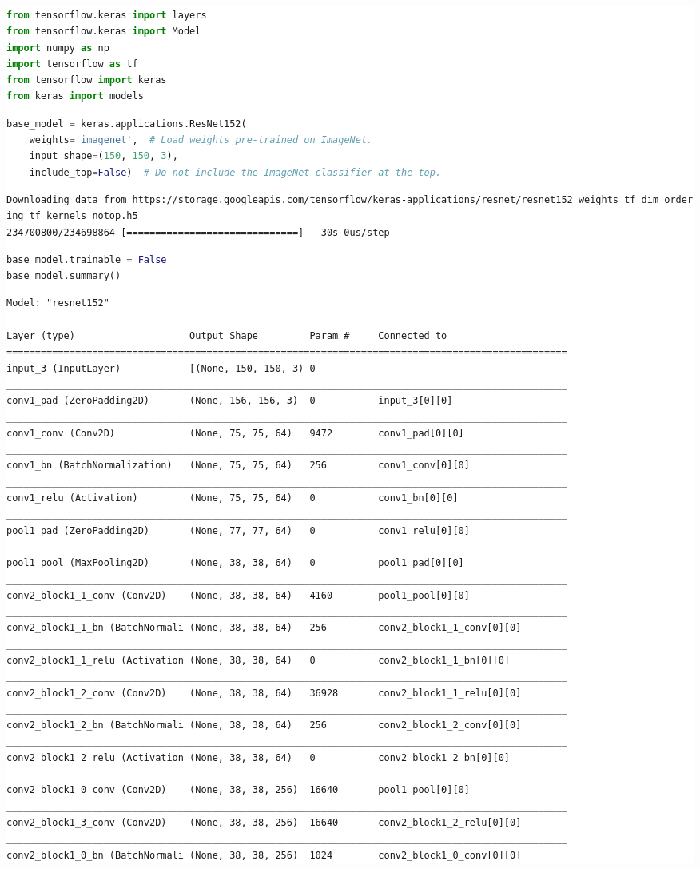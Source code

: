 


```python
from tensorflow.keras import layers
from tensorflow.keras import Model
import numpy as np
import tensorflow as tf
from tensorflow import keras
from keras import models
```


```python
base_model = keras.applications.ResNet152(
    weights='imagenet',  # Load weights pre-trained on ImageNet.
    input_shape=(150, 150, 3),
    include_top=False)  # Do not include the ImageNet classifier at the top.
```

    Downloading data from https://storage.googleapis.com/tensorflow/keras-applications/resnet/resnet152_weights_tf_dim_ordering_tf_kernels_notop.h5
    234700800/234698864 [==============================] - 30s 0us/step
    


```python
base_model.trainable = False
base_model.summary()
```

    Model: "resnet152"
    __________________________________________________________________________________________________
    Layer (type)                    Output Shape         Param #     Connected to                     
    ==================================================================================================
    input_3 (InputLayer)            [(None, 150, 150, 3) 0                                            
    __________________________________________________________________________________________________
    conv1_pad (ZeroPadding2D)       (None, 156, 156, 3)  0           input_3[0][0]                    
    __________________________________________________________________________________________________
    conv1_conv (Conv2D)             (None, 75, 75, 64)   9472        conv1_pad[0][0]                  
    __________________________________________________________________________________________________
    conv1_bn (BatchNormalization)   (None, 75, 75, 64)   256         conv1_conv[0][0]                 
    __________________________________________________________________________________________________
    conv1_relu (Activation)         (None, 75, 75, 64)   0           conv1_bn[0][0]                   
    __________________________________________________________________________________________________
    pool1_pad (ZeroPadding2D)       (None, 77, 77, 64)   0           conv1_relu[0][0]                 
    __________________________________________________________________________________________________
    pool1_pool (MaxPooling2D)       (None, 38, 38, 64)   0           pool1_pad[0][0]                  
    __________________________________________________________________________________________________
    conv2_block1_1_conv (Conv2D)    (None, 38, 38, 64)   4160        pool1_pool[0][0]                 
    __________________________________________________________________________________________________
    conv2_block1_1_bn (BatchNormali (None, 38, 38, 64)   256         conv2_block1_1_conv[0][0]        
    __________________________________________________________________________________________________
    conv2_block1_1_relu (Activation (None, 38, 38, 64)   0           conv2_block1_1_bn[0][0]          
    __________________________________________________________________________________________________
    conv2_block1_2_conv (Conv2D)    (None, 38, 38, 64)   36928       conv2_block1_1_relu[0][0]        
    __________________________________________________________________________________________________
    conv2_block1_2_bn (BatchNormali (None, 38, 38, 64)   256         conv2_block1_2_conv[0][0]        
    __________________________________________________________________________________________________
    conv2_block1_2_relu (Activation (None, 38, 38, 64)   0           conv2_block1_2_bn[0][0]          
    __________________________________________________________________________________________________
    conv2_block1_0_conv (Conv2D)    (None, 38, 38, 256)  16640       pool1_pool[0][0]                 
    __________________________________________________________________________________________________
    conv2_block1_3_conv (Conv2D)    (None, 38, 38, 256)  16640       conv2_block1_2_relu[0][0]        
    __________________________________________________________________________________________________
    conv2_block1_0_bn (BatchNormali (None, 38, 38, 256)  1024        conv2_block1_0_conv[0][0]        
